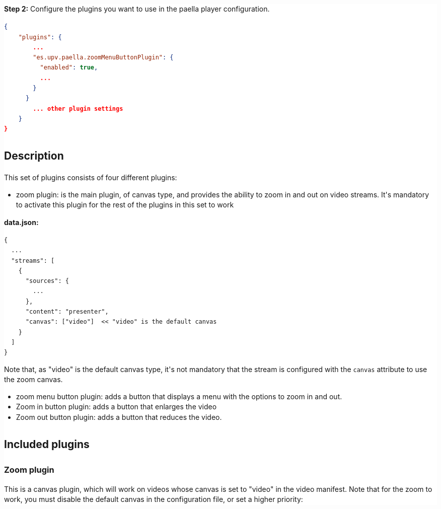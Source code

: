 **Step 2:** Configure the plugins you want to use in the paella player configuration.

```json
{
    "plugins": {
        ...
        "es.upv.paella.zoomMenuButtonPlugin": {
          "enabled": true,
          ...
        }
      }
        ... other plugin settings
    }
}
```

## Description

This set of plugins consists of four different plugins:

- zoom plugin: is the main plugin, of canvas type, and provides the ability to zoom in and out on video streams. It's mandatory to activate this plugin for the rest of the plugins in this set to work

**data.json:**

```mixed
{
  ...
  "streams": [
    {
      "sources": {
        ...
      },
      "content": "presenter",
      "canvas": ["video"]  << "video" is the default canvas
    }
  ]
}
```

Note that, as "video" is the default canvas type, it's not mandatory that the stream is configured with the `canvas` attribute to use the zoom canvas.

- zoom menu button plugin: adds a button that displays a menu with the options to zoom in and out.
- Zoom in button plugin: adds a button that enlarges the video
- Zoom out button plugin: adds a button that reduces the video.


## Included plugins

### Zoom plugin

This is a canvas plugin, which will work on videos whose canvas is set to "video" in the video manifest. Note that for the zoom to work, you must disable the default canvas in the configuration file, or set a higher priority:
